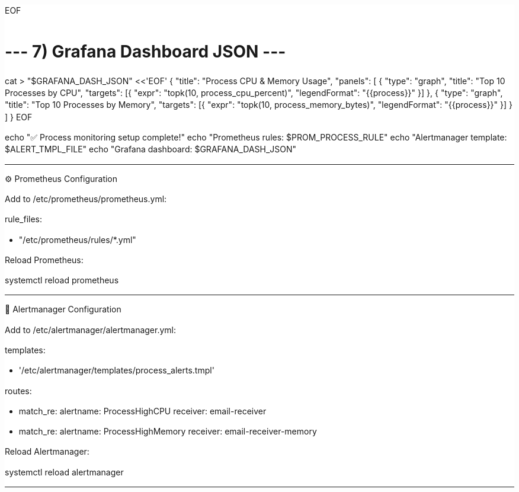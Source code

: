 EOF

# --- 7) Grafana Dashboard JSON ---
cat > "$GRAFANA_DASH_JSON" <<'EOF'
{
  "title": "Process CPU & Memory Usage",
  "panels": [
    { "type": "graph", "title": "Top 10 Processes by CPU", "targets": [{ "expr": "topk(10, process_cpu_percent)", "legendFormat": "{{process}}" }] },
    { "type": "graph", "title": "Top 10 Processes by Memory", "targets": [{ "expr": "topk(10, process_memory_bytes)", "legendFormat": "{{process}}" }] }
  ]
}
EOF

echo "✅ Process monitoring setup complete!"
echo "Prometheus rules: $PROM_PROCESS_RULE"
echo "Alertmanager template: $ALERT_TMPL_FILE"
echo "Grafana dashboard: $GRAFANA_DASH_JSON"


---

⚙️ Prometheus Configuration

Add to /etc/prometheus/prometheus.yml:

rule_files:
  - "/etc/prometheus/rules/*.yml"

Reload Prometheus:

systemctl reload prometheus


---

📧 Alertmanager Configuration

Add to /etc/alertmanager/alertmanager.yml:

templates:
  - '/etc/alertmanager/templates/process_alerts.tmpl'

routes:
  - match_re:
      alertname: ProcessHighCPU
    receiver: email-receiver

  - match_re:
      alertname: ProcessHighMemory
    receiver: email-receiver-memory

Reload Alertmanager:

systemctl reload alertmanager


---